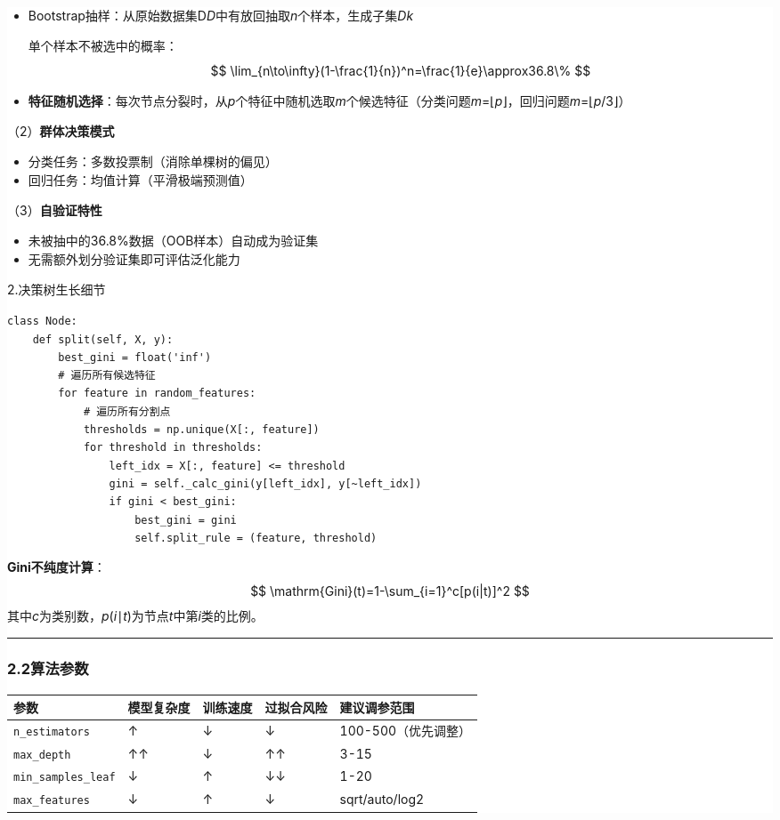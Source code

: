 - Bootstrap抽样：从原始数据集D*D*中有放回抽取*n*个样本，生成子集*Dk*

  单个样本不被选中的概率：
  $$
  \lim_{n\to\infty}(1-\frac{1}{n})^n=\frac{1}{e}\approx36.8\%
  $$

- **特征随机选择**：每次节点分裂时，从*p*个特征中随机选取*m*个候选特征（分类问题*m*=⌊*p*⌋，回归问题*m*=⌊*p*/3⌋）

（2）**群体决策模式**

- 分类任务：多数投票制（消除单棵树的偏见）
- 回归任务：均值计算（平滑极端预测值）

（3）**自验证特性**

- 未被抽中的36.8%数据（OOB样本）自动成为验证集
- 无需额外划分验证集即可评估泛化能力

2.决策树生长细节

```
class Node:
    def split(self, X, y):
        best_gini = float('inf')
        # 遍历所有候选特征
        for feature in random_features: 
            # 遍历所有分割点
            thresholds = np.unique(X[:, feature])  
            for threshold in thresholds:
                left_idx = X[:, feature] <= threshold
                gini = self._calc_gini(y[left_idx], y[~left_idx])
                if gini < best_gini:
                    best_gini = gini
                    self.split_rule = (feature, threshold)
```

**Gini不纯度计算**：
$$
\mathrm{Gini}(t)=1-\sum_{i=1}^c[p(i|t)]^2
$$
其中*c*为类别数，*p*(*i*∣*t*)为节点*t*中第*i*类的比例。

------

### 2.2算法参数

| 参数               | 模型复杂度 | 训练速度 | 过拟合风险 | 建议调参范围        |
| :----------------- | :--------- | :------- | :--------- | :------------------ |
| `n_estimators`     | ↑          | ↓        | ↓          | 100-500（优先调整） |
| `max_depth`        | ↑↑         | ↓        | ↑↑         | 3-15                |
| `min_samples_leaf` | ↓          | ↑        | ↓↓         | 1-20                |
| `max_features`     | ↓          | ↑        | ↓          | sqrt/auto/log2      |
